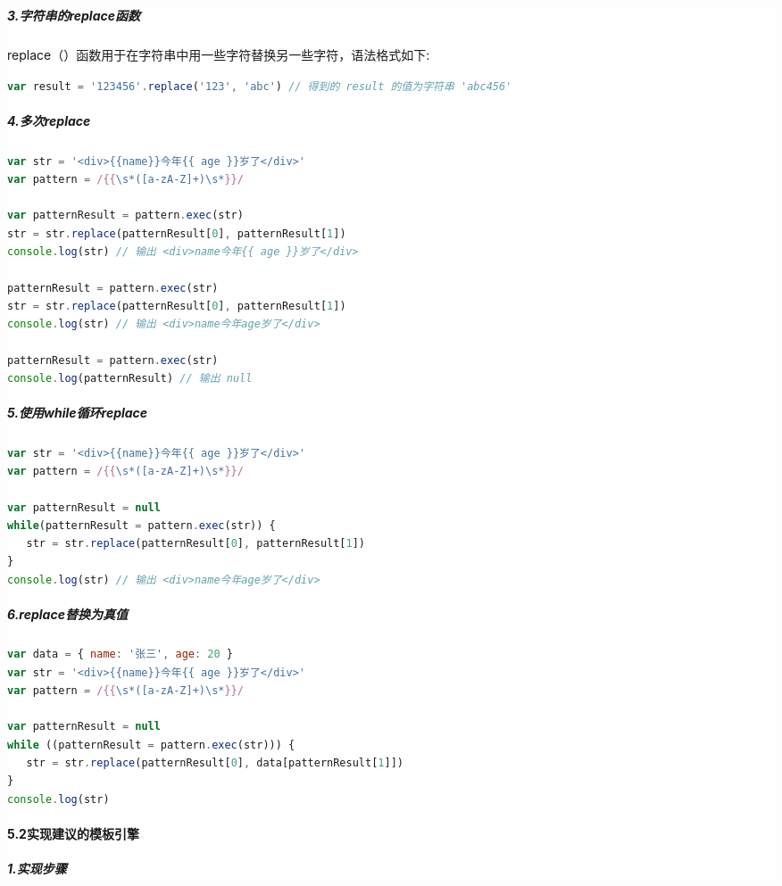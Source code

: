 ##### 3.字符串的replace函数

replace（）函数用于在字符串中用一些字符替换另一些字符，语法格式如下:

```js
var result = '123456'.replace('123', 'abc') // 得到的 result 的值为字符串 'abc456'
```

##### 4.多次replace

```js
var str = '<div>{{name}}今年{{ age }}岁了</div>'
var pattern = /{{\s*([a-zA-Z]+)\s*}}/

var patternResult = pattern.exec(str)
str = str.replace(patternResult[0], patternResult[1])
console.log(str) // 输出 <div>name今年{{ age }}岁了</div>

patternResult = pattern.exec(str)
str = str.replace(patternResult[0], patternResult[1])
console.log(str) // 输出 <div>name今年age岁了</div>

patternResult = pattern.exec(str)
console.log(patternResult) // 输出 null
```

##### 5.使用while循环replace

```js
var str = '<div>{{name}}今年{{ age }}岁了</div>'
var pattern = /{{\s*([a-zA-Z]+)\s*}}/

var patternResult = null
while(patternResult = pattern.exec(str)) {
   str = str.replace(patternResult[0], patternResult[1])
}
console.log(str) // 输出 <div>name今年age岁了</div>
```

##### 6.replace替换为真值

```js
var data = { name: '张三', age: 20 }
var str = '<div>{{name}}今年{{ age }}岁了</div>'
var pattern = /{{\s*([a-zA-Z]+)\s*}}/

var patternResult = null
while ((patternResult = pattern.exec(str))) {
   str = str.replace(patternResult[0], data[patternResult[1]])
}
console.log(str)
```

#### 5.2实现建议的模板引擎

##### 1.实现步骤
